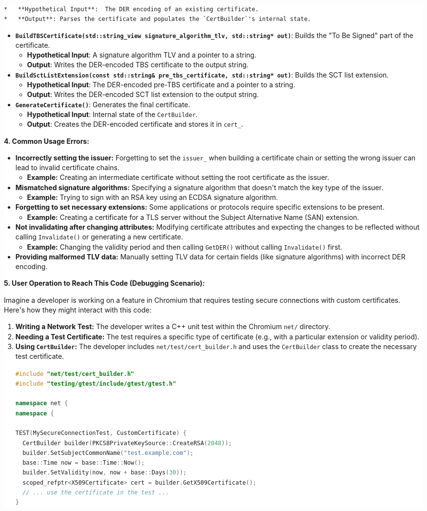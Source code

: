     *   **Hypothetical Input**:  The DER encoding of an existing certificate.
    *   **Output**: Parses the certificate and populates the `CertBuilder`'s internal state.
*   **`BuildTBSCertificate(std::string_view signature_algorithm_tlv, std::string* out)`**: Builds the "To Be Signed" part of the certificate.
    *   **Hypothetical Input**: A signature algorithm TLV and a pointer to a string.
    *   **Output**: Writes the DER-encoded TBS certificate to the output string.
*   **`BuildSctListExtension(const std::string& pre_tbs_certificate, std::string* out)`**: Builds the SCT list extension.
    *   **Hypothetical Input**: The DER-encoded pre-TBS certificate and a pointer to a string.
    *   **Output**: Writes the DER-encoded SCT list extension to the output string.
*   **`GenerateCertificate()`**: Generates the final certificate.
    *   **Hypothetical Input**:  Internal state of the `CertBuilder`.
    *   **Output**: Creates the DER-encoded certificate and stores it in `cert_`.

**4. Common Usage Errors:**

*   **Incorrectly setting the issuer:** Forgetting to set the `issuer_` when building a certificate chain or setting the wrong issuer can lead to invalid certificate chains.
    *   **Example:** Creating an intermediate certificate without setting the root certificate as the issuer.
*   **Mismatched signature algorithms:** Specifying a signature algorithm that doesn't match the key type of the issuer.
    *   **Example:** Trying to sign with an RSA key using an ECDSA signature algorithm.
*   **Forgetting to set necessary extensions:** Some applications or protocols require specific extensions to be present.
    *   **Example:** Creating a certificate for a TLS server without the Subject Alternative Name (SAN) extension.
*   **Not invalidating after changing attributes:** Modifying certificate attributes and expecting the changes to be reflected without calling `Invalidate()` or generating a new certificate.
    *   **Example:** Changing the validity period and then calling `GetDER()` without calling `Invalidate()` first.
*   **Providing malformed TLV data:** Manually setting TLV data for certain fields (like signature algorithms) with incorrect DER encoding.

**5. User Operation to Reach This Code (Debugging Scenario):**

Imagine a developer is working on a feature in Chromium that requires testing secure connections with custom certificates. Here's how they might interact with this code:

1. **Writing a Network Test:** The developer writes a C++ unit test within the Chromium `net/` directory.
2. **Needing a Test Certificate:** The test requires a specific type of certificate (e.g., with a particular extension or validity period).
3. **Using `CertBuilder`:** The developer includes `net/test/cert_builder.h` and uses the `CertBuilder` class to create the necessary test certificate.
    ```c++
    #include "net/test/cert_builder.h"
    #include "testing/gtest/include/gtest/gtest.h"

    namespace net {
    namespace {

    TEST(MySecureConnectionTest, CustomCertificate) {
      CertBuilder builder(PKCS8PrivateKeySource::CreateRSA(2048));
      builder.SetSubjectCommonName("test.example.com");
      base::Time now = base::Time::Now();
      builder.SetValidity(now, now + base::Days(30));
      scoped_refptr<X509Certificate> cert = builder.GetX509Certificate();
      // ... use the certificate in the test ...
    }
